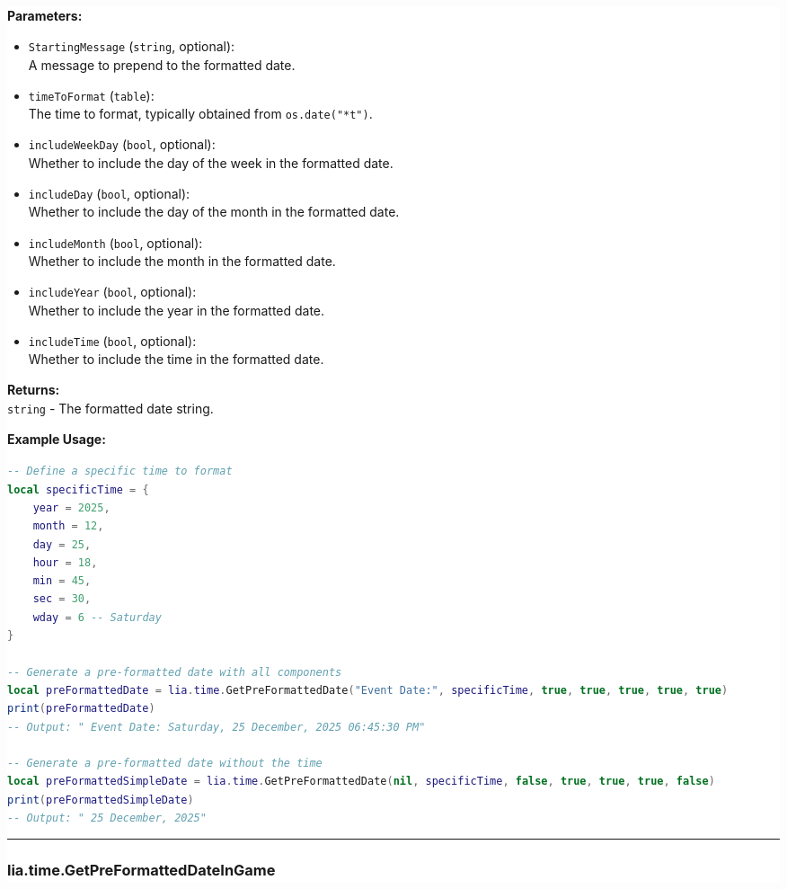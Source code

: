**Parameters:**  

- `StartingMessage` (`string`, optional):  
  A message to prepend to the formatted date.

- `timeToFormat` (`table`):  
  The time to format, typically obtained from `os.date("*t")`.

- `includeWeekDay` (`bool`, optional):  
  Whether to include the day of the week in the formatted date.

- `includeDay` (`bool`, optional):  
  Whether to include the day of the month in the formatted date.

- `includeMonth` (`bool`, optional):  
  Whether to include the month in the formatted date.

- `includeYear` (`bool`, optional):  
  Whether to include the year in the formatted date.

- `includeTime` (`bool`, optional):  
  Whether to include the time in the formatted date.

**Returns:**  
`string` - The formatted date string.

**Example Usage:**
```lua
-- Define a specific time to format
local specificTime = {
    year = 2025,
    month = 12,
    day = 25,
    hour = 18,
    min = 45,
    sec = 30,
    wday = 6 -- Saturday
}

-- Generate a pre-formatted date with all components
local preFormattedDate = lia.time.GetPreFormattedDate("Event Date:", specificTime, true, true, true, true, true)
print(preFormattedDate)
-- Output: " Event Date: Saturday, 25 December, 2025 06:45:30 PM"

-- Generate a pre-formatted date without the time
local preFormattedSimpleDate = lia.time.GetPreFormattedDate(nil, specificTime, false, true, true, true, false)
print(preFormattedSimpleDate)
-- Output: " 25 December, 2025"
```

---

### **lia.time.GetPreFormattedDateInGame**
